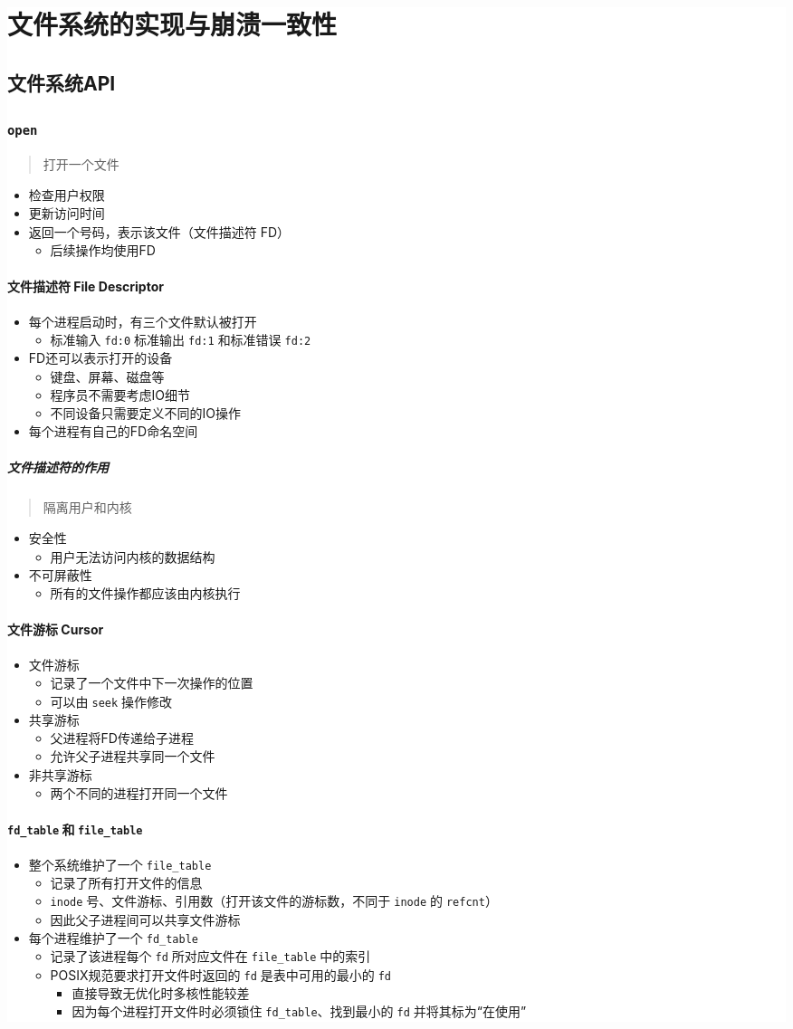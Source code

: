 # 文件系统的实现与崩溃一致性

## 文件系统API

### `open`

> 打开一个文件

- 检查用户权限
- 更新访问时间
- 返回一个号码，表示该文件（文件描述符 FD）
  - 后续操作均使用FD

#### 文件描述符 File Descriptor

- 每个进程启动时，有三个文件默认被打开
  - 标准输入 `fd:0` 标准输出 `fd:1` 和标准错误 `fd:2`
- FD还可以表示打开的设备
  - 键盘、屏幕、磁盘等
  - 程序员不需要考虑IO细节
  - 不同设备只需要定义不同的IO操作
- 每个进程有自己的FD命名空间

##### 文件描述符的作用

> 隔离用户和内核

- 安全性
  - 用户无法访问内核的数据结构
- 不可屏蔽性
  - 所有的文件操作都应该由内核执行

#### 文件游标 Cursor

- 文件游标
  - 记录了一个文件中下一次操作的位置
  - 可以由 `seek` 操作修改
- 共享游标
  - 父进程将FD传递给子进程
  - 允许父子进程共享同一个文件
- 非共享游标
  - 两个不同的进程打开同一个文件

#### `fd_table` 和 `file_table`

- 整个系统维护了一个 `file_table`
  - 记录了所有打开文件的信息
  - `inode` 号、文件游标、引用数（打开该文件的游标数，不同于 `inode` 的 `refcnt`）
  - 因此父子进程间可以共享文件游标
- 每个进程维护了一个 `fd_table`
  - 记录了该进程每个 `fd` 所对应文件在 `file_table` 中的索引
  - POSIX规范要求打开文件时返回的 `fd` 是表中可用的最小的 `fd`
    - 直接导致无优化时多核性能较差
    - 因为每个进程打开文件时必须锁住 `fd_table`、找到最小的 `fd` 并将其标为“在使用”
